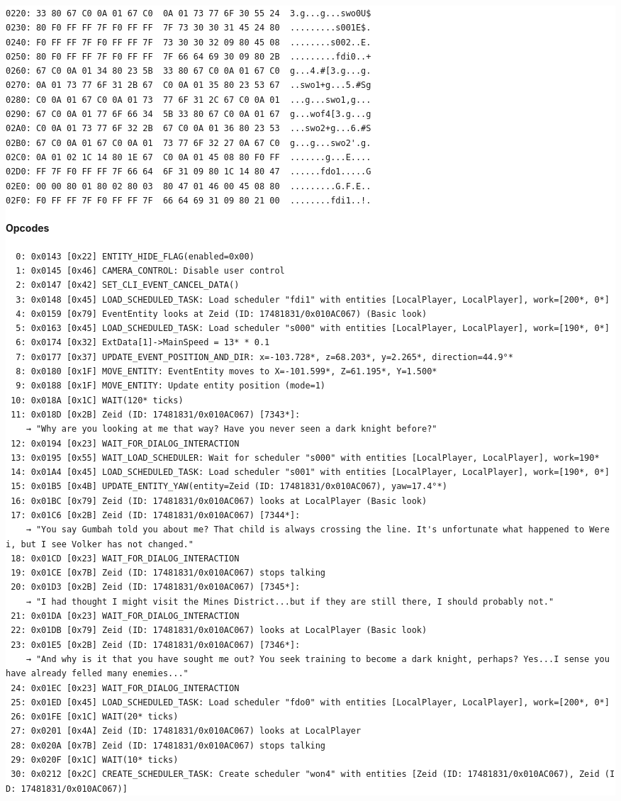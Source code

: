 ```
0220: 33 80 67 C0 0A 01 67 C0  0A 01 73 77 6F 30 55 24  3.g...g...swo0U$
0230: 80 F0 FF FF 7F F0 FF FF  7F 73 30 30 31 45 24 80  .........s001E$.
0240: F0 FF FF 7F F0 FF FF 7F  73 30 30 32 09 80 45 08  ........s002..E.
0250: 80 F0 FF FF 7F F0 FF FF  7F 66 64 69 30 09 80 2B  .........fdi0..+
0260: 67 C0 0A 01 34 80 23 5B  33 80 67 C0 0A 01 67 C0  g...4.#[3.g...g.
0270: 0A 01 73 77 6F 31 2B 67  C0 0A 01 35 80 23 53 67  ..swo1+g...5.#Sg
0280: C0 0A 01 67 C0 0A 01 73  77 6F 31 2C 67 C0 0A 01  ...g...swo1,g...
0290: 67 C0 0A 01 77 6F 66 34  5B 33 80 67 C0 0A 01 67  g...wof4[3.g...g
02A0: C0 0A 01 73 77 6F 32 2B  67 C0 0A 01 36 80 23 53  ...swo2+g...6.#S
02B0: 67 C0 0A 01 67 C0 0A 01  73 77 6F 32 27 0A 67 C0  g...g...swo2'.g.
02C0: 0A 01 02 1C 14 80 1E 67  C0 0A 01 45 08 80 F0 FF  .......g...E....
02D0: FF 7F F0 FF FF 7F 66 64  6F 31 09 80 1C 14 80 47  ......fdo1.....G
02E0: 00 00 80 01 80 02 80 03  80 47 01 46 00 45 08 80  .........G.F.E..
02F0: F0 FF FF 7F F0 FF FF 7F  66 64 69 31 09 80 21 00  ........fdi1..!.
```

#### Opcodes

```
  0: 0x0143 [0x22] ENTITY_HIDE_FLAG(enabled=0x00)
  1: 0x0145 [0x46] CAMERA_CONTROL: Disable user control
  2: 0x0147 [0x42] SET_CLI_EVENT_CANCEL_DATA()
  3: 0x0148 [0x45] LOAD_SCHEDULED_TASK: Load scheduler "fdi1" with entities [LocalPlayer, LocalPlayer], work=[200*, 0*]
  4: 0x0159 [0x79] EventEntity looks at Zeid (ID: 17481831/0x010AC067) (Basic look)
  5: 0x0163 [0x45] LOAD_SCHEDULED_TASK: Load scheduler "s000" with entities [LocalPlayer, LocalPlayer], work=[190*, 0*]
  6: 0x0174 [0x32] ExtData[1]->MainSpeed = 13* * 0.1
  7: 0x0177 [0x37] UPDATE_EVENT_POSITION_AND_DIR: x=-103.728*, z=68.203*, y=2.265*, direction=44.9°*
  8: 0x0180 [0x1F] MOVE_ENTITY: EventEntity moves to X=-101.599*, Z=61.195*, Y=1.500*
  9: 0x0188 [0x1F] MOVE_ENTITY: Update entity position (mode=1)
 10: 0x018A [0x1C] WAIT(120* ticks)
 11: 0x018D [0x2B] Zeid (ID: 17481831/0x010AC067) [7343*]:
    → "Why are you looking at me that way? Have you never seen a dark knight before?"
 12: 0x0194 [0x23] WAIT_FOR_DIALOG_INTERACTION
 13: 0x0195 [0x55] WAIT_LOAD_SCHEDULER: Wait for scheduler "s000" with entities [LocalPlayer, LocalPlayer], work=190*
 14: 0x01A4 [0x45] LOAD_SCHEDULED_TASK: Load scheduler "s001" with entities [LocalPlayer, LocalPlayer], work=[190*, 0*]
 15: 0x01B5 [0x4B] UPDATE_ENTITY_YAW(entity=Zeid (ID: 17481831/0x010AC067), yaw=17.4°*)
 16: 0x01BC [0x79] Zeid (ID: 17481831/0x010AC067) looks at LocalPlayer (Basic look)
 17: 0x01C6 [0x2B] Zeid (ID: 17481831/0x010AC067) [7344*]:
    → "You say Gumbah told you about me? That child is always crossing the line. It's unfortunate what happened to Werei, but I see Volker has not changed."
 18: 0x01CD [0x23] WAIT_FOR_DIALOG_INTERACTION
 19: 0x01CE [0x7B] Zeid (ID: 17481831/0x010AC067) stops talking
 20: 0x01D3 [0x2B] Zeid (ID: 17481831/0x010AC067) [7345*]:
    → "I had thought I might visit the Mines District...but if they are still there, I should probably not."
 21: 0x01DA [0x23] WAIT_FOR_DIALOG_INTERACTION
 22: 0x01DB [0x79] Zeid (ID: 17481831/0x010AC067) looks at LocalPlayer (Basic look)
 23: 0x01E5 [0x2B] Zeid (ID: 17481831/0x010AC067) [7346*]:
    → "And why is it that you have sought me out? You seek training to become a dark knight, perhaps? Yes...I sense you have already felled many enemies..."
 24: 0x01EC [0x23] WAIT_FOR_DIALOG_INTERACTION
 25: 0x01ED [0x45] LOAD_SCHEDULED_TASK: Load scheduler "fdo0" with entities [LocalPlayer, LocalPlayer], work=[200*, 0*]
 26: 0x01FE [0x1C] WAIT(20* ticks)
 27: 0x0201 [0x4A] Zeid (ID: 17481831/0x010AC067) looks at LocalPlayer
 28: 0x020A [0x7B] Zeid (ID: 17481831/0x010AC067) stops talking
 29: 0x020F [0x1C] WAIT(10* ticks)
 30: 0x0212 [0x2C] CREATE_SCHEDULER_TASK: Create scheduler "won4" with entities [Zeid (ID: 17481831/0x010AC067), Zeid (ID: 17481831/0x010AC067)]
```